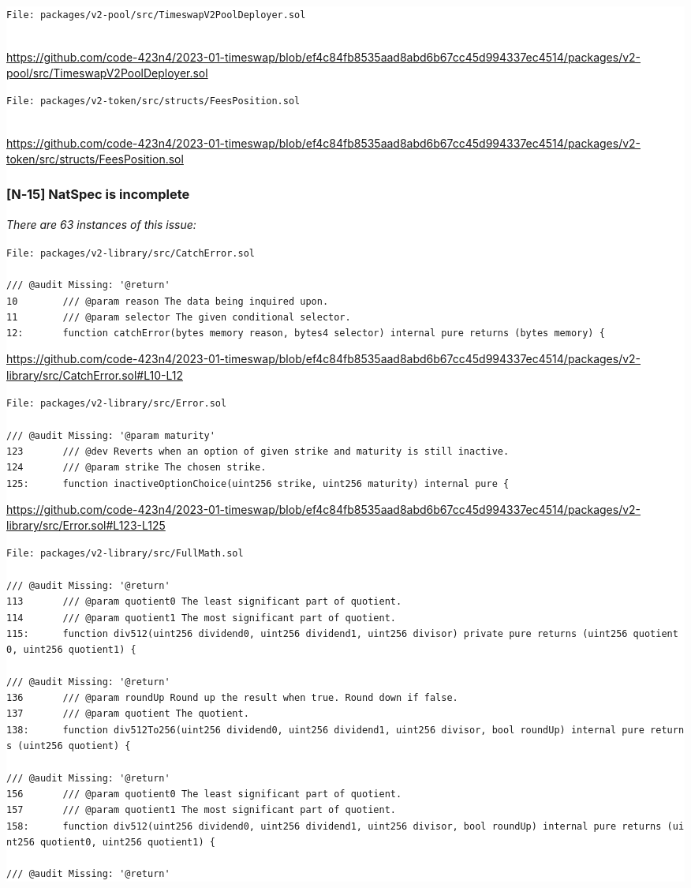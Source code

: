 ```solidity
File: packages/v2-pool/src/TimeswapV2PoolDeployer.sol


```
https://github.com/code-423n4/2023-01-timeswap/blob/ef4c84fb8535aad8abd6b67cc45d994337ec4514/packages/v2-pool/src/TimeswapV2PoolDeployer.sol

```solidity
File: packages/v2-token/src/structs/FeesPosition.sol


```
https://github.com/code-423n4/2023-01-timeswap/blob/ef4c84fb8535aad8abd6b67cc45d994337ec4514/packages/v2-token/src/structs/FeesPosition.sol

### [N&#x2011;15]  NatSpec is incomplete

*There are 63 instances of this issue:*

```solidity
File: packages/v2-library/src/CatchError.sol

/// @audit Missing: '@return'
10        /// @param reason The data being inquired upon.
11        /// @param selector The given conditional selector.
12:       function catchError(bytes memory reason, bytes4 selector) internal pure returns (bytes memory) {

```
https://github.com/code-423n4/2023-01-timeswap/blob/ef4c84fb8535aad8abd6b67cc45d994337ec4514/packages/v2-library/src/CatchError.sol#L10-L12

```solidity
File: packages/v2-library/src/Error.sol

/// @audit Missing: '@param maturity'
123       /// @dev Reverts when an option of given strike and maturity is still inactive.
124       /// @param strike The chosen strike.
125:      function inactiveOptionChoice(uint256 strike, uint256 maturity) internal pure {

```
https://github.com/code-423n4/2023-01-timeswap/blob/ef4c84fb8535aad8abd6b67cc45d994337ec4514/packages/v2-library/src/Error.sol#L123-L125

```solidity
File: packages/v2-library/src/FullMath.sol

/// @audit Missing: '@return'
113       /// @param quotient0 The least significant part of quotient.
114       /// @param quotient1 The most significant part of quotient.
115:      function div512(uint256 dividend0, uint256 dividend1, uint256 divisor) private pure returns (uint256 quotient0, uint256 quotient1) {

/// @audit Missing: '@return'
136       /// @param roundUp Round up the result when true. Round down if false.
137       /// @param quotient The quotient.
138:      function div512To256(uint256 dividend0, uint256 dividend1, uint256 divisor, bool roundUp) internal pure returns (uint256 quotient) {

/// @audit Missing: '@return'
156       /// @param quotient0 The least significant part of quotient.
157       /// @param quotient1 The most significant part of quotient.
158:      function div512(uint256 dividend0, uint256 dividend1, uint256 divisor, bool roundUp) internal pure returns (uint256 quotient0, uint256 quotient1) {

/// @audit Missing: '@return'
```